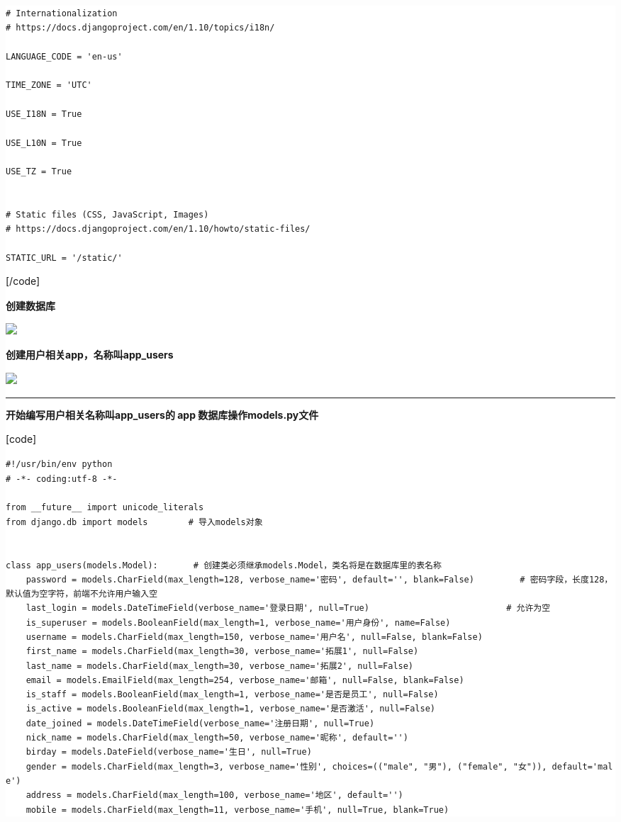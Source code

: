     
    # Internationalization
    # https://docs.djangoproject.com/en/1.10/topics/i18n/
    
    LANGUAGE_CODE = 'en-us'
    
    TIME_ZONE = 'UTC'
    
    USE_I18N = True
    
    USE_L10N = True
    
    USE_TZ = True
    
    
    # Static files (CSS, JavaScript, Images)
    # https://docs.djangoproject.com/en/1.10/howto/static-files/
    
    STATIC_URL = '/static/'
[/code]

**创建数据库**

**![](https://images2017.cnblogs.com/blog/955761/201709/955761-20170908012333897-1272473383.png)**





**创建用户相关app，名称叫app_users**

**![](https://images2017.cnblogs.com/blog/955761/201709/955761-20170908013635147-223558137.png)**

** **

**开始编写用户相关名称叫app_users的 **app** 数据库操作models.py文件**



[code]

    #!/usr/bin/env python
    # -*- coding:utf-8 -*-
    
    from __future__ import unicode_literals
    from django.db import models        # 导入models对象
    
    
    class app_users(models.Model):       # 创建类必须继承models.Model，类名将是在数据库里的表名称
        password = models.CharField(max_length=128, verbose_name='密码', default='', blank=False)         # 密码字段，长度128，默认值为空字符，前端不允许用户输入空
        last_login = models.DateTimeField(verbose_name='登录日期', null=True)                           # 允许为空
        is_superuser = models.BooleanField(max_length=1, verbose_name='用户身份', name=False)
        username = models.CharField(max_length=150, verbose_name='用户名', null=False, blank=False)
        first_name = models.CharField(max_length=30, verbose_name='拓展1', null=False)
        last_name = models.CharField(max_length=30, verbose_name='拓展2', null=False)
        email = models.EmailField(max_length=254, verbose_name='邮箱', null=False, blank=False)
        is_staff = models.BooleanField(max_length=1, verbose_name='是否是员工', null=False)
        is_active = models.BooleanField(max_length=1, verbose_name='是否激活', null=False)
        date_joined = models.DateTimeField(verbose_name='注册日期', null=True)
        nick_name = models.CharField(max_length=50, verbose_name='昵称', default='')
        birday = models.DateField(verbose_name='生日', null=True)
        gender = models.CharField(max_length=3, verbose_name='性别', choices=(("male", "男"), ("female", "女")), default='male')
        address = models.CharField(max_length=100, verbose_name='地区', default='')
        mobile = models.CharField(max_length=11, verbose_name='手机', null=True, blank=True)